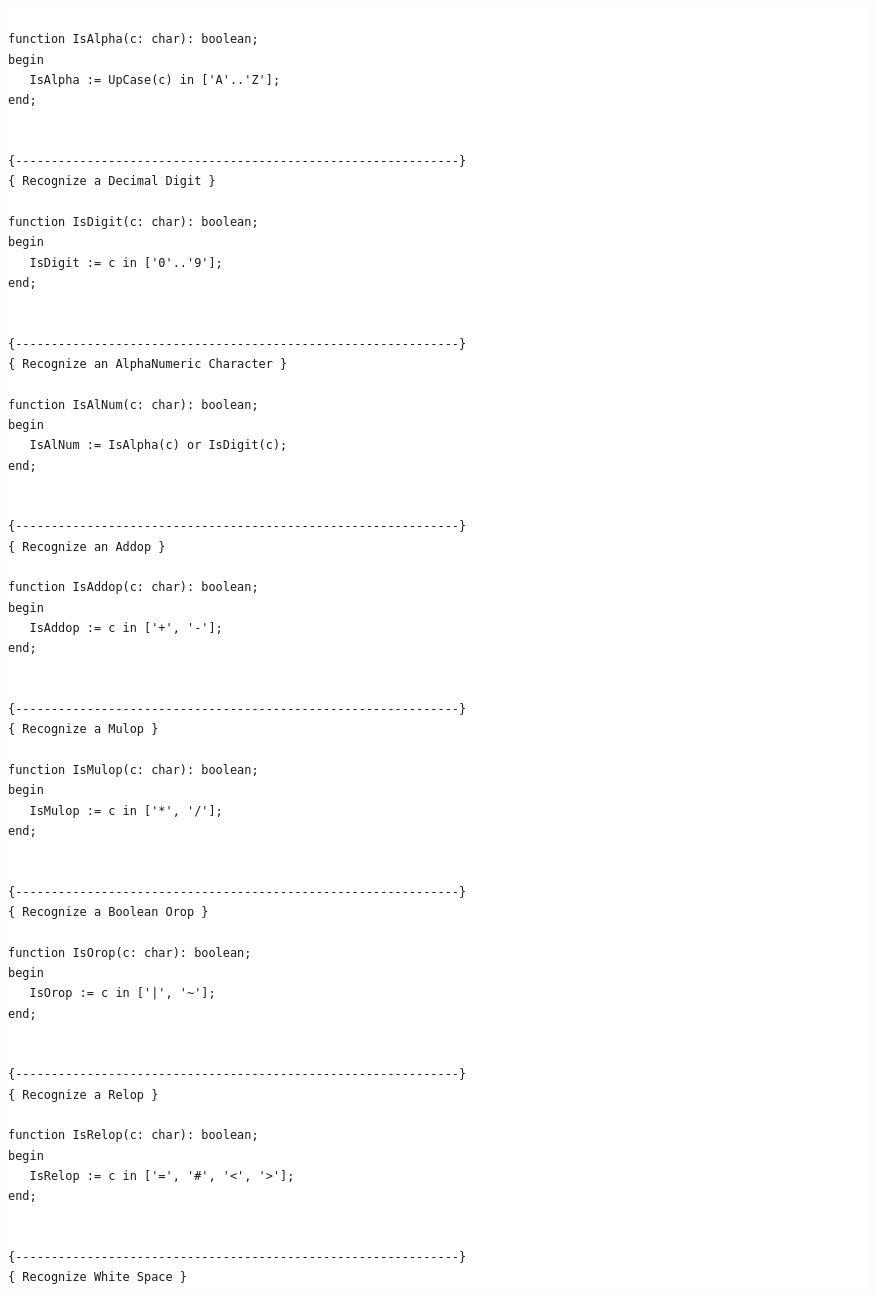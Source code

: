 ```delphi

function IsAlpha(c: char): boolean;
begin
   IsAlpha := UpCase(c) in ['A'..'Z'];
end;


{--------------------------------------------------------------}
{ Recognize a Decimal Digit }

function IsDigit(c: char): boolean;
begin
   IsDigit := c in ['0'..'9'];
end;


{--------------------------------------------------------------}
{ Recognize an AlphaNumeric Character }

function IsAlNum(c: char): boolean;
begin
   IsAlNum := IsAlpha(c) or IsDigit(c);
end;


{--------------------------------------------------------------}
{ Recognize an Addop }

function IsAddop(c: char): boolean;
begin
   IsAddop := c in ['+', '-'];
end;


{--------------------------------------------------------------}
{ Recognize a Mulop }

function IsMulop(c: char): boolean;
begin
   IsMulop := c in ['*', '/'];
end;


{--------------------------------------------------------------}
{ Recognize a Boolean Orop }

function IsOrop(c: char): boolean;
begin
   IsOrop := c in ['|', '~'];
end;


{--------------------------------------------------------------}
{ Recognize a Relop }

function IsRelop(c: char): boolean;
begin
   IsRelop := c in ['=', '#', '<', '>'];
end;


{--------------------------------------------------------------}
{ Recognize White Space }
```